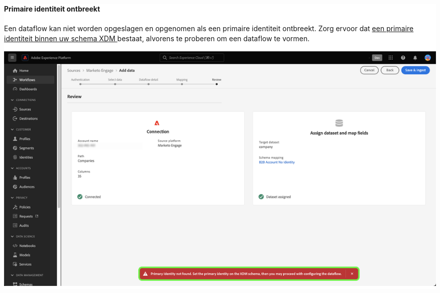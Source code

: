 #### Primaire identiteit ontbreekt

Een dataflow kan niet worden opgeslagen en opgenomen als een primaire identiteit ontbreekt. Zorg ervoor dat [ een primaire identiteit binnen uw schema XDM ](../../../../../xdm/tutorials/create-schema-ui.md) bestaat, alvorens te proberen om een dataflow te vormen.

![ een foutenmelding tonend dat de primaire identiteit van het schema XDM mist.](../../../../images/tutorials/create/marketo/no-primary-identity.png)


